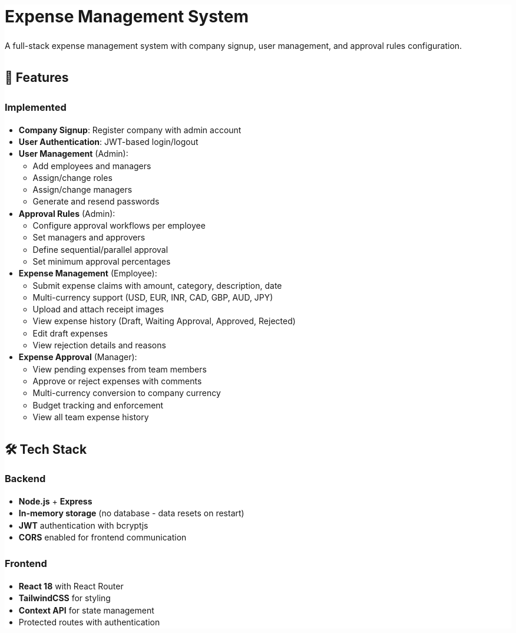 # Expense Management System

A full-stack expense management system with company signup, user management, and approval rules configuration.

## 🎯 Features

### Implemented
- **Company Signup**: Register company with admin account
- **User Authentication**: JWT-based login/logout
- **User Management** (Admin): 
  - Add employees and managers
  - Assign/change roles
  - Assign/change managers
  - Generate and resend passwords
- **Approval Rules** (Admin):
  - Configure approval workflows per employee
  - Set managers and approvers
  - Define sequential/parallel approval
  - Set minimum approval percentages
- **Expense Management** (Employee):
  - Submit expense claims with amount, category, description, date
  - Multi-currency support (USD, EUR, INR, CAD, GBP, AUD, JPY)
  - Upload and attach receipt images
  - View expense history (Draft, Waiting Approval, Approved, Rejected)
  - Edit draft expenses
  - View rejection details and reasons
- **Expense Approval** (Manager):
  - View pending expenses from team members
  - Approve or reject expenses with comments
  - Multi-currency conversion to company currency
  - Budget tracking and enforcement
  - View all team expense history

## 🛠️ Tech Stack

### Backend
- **Node.js** + **Express**
- **In-memory storage** (no database - data resets on restart)
- **JWT** authentication with bcryptjs
- **CORS** enabled for frontend communication

### Frontend
- **React 18** with React Router
- **TailwindCSS** for styling
- **Context API** for state management
- Protected routes with authentication
